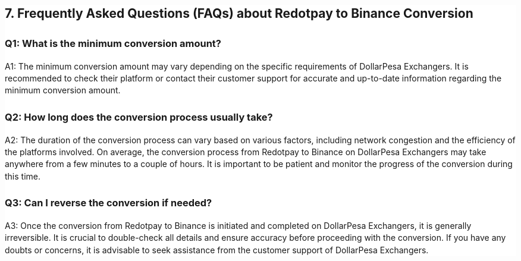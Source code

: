 ## 7\. Frequently Asked Questions (FAQs) about Redotpay to Binance Conversion

  
  

### Q1: What is the minimum conversion amount?

  

A1: The minimum conversion amount may vary depending on the specific requirements of DollarPesa Exchangers. It is recommended to check their platform or contact their customer support for accurate and up-to-date information regarding the minimum conversion amount.

  
  

### Q2: How long does the conversion process usually take?

  

A2: The duration of the conversion process can vary based on various factors, including network congestion and the efficiency of the platforms involved. On average, the conversion process from Redotpay to Binance on DollarPesa Exchangers may take anywhere from a few minutes to a couple of hours. It is important to be patient and monitor the progress of the conversion during this time.

  
  

### Q3: Can I reverse the conversion if needed?

  

A3: Once the conversion from Redotpay to Binance is initiated and completed on DollarPesa Exchangers, it is generally irreversible. It is crucial to double-check all details and ensure accuracy before proceeding with the conversion. If you have any doubts or concerns, it is advisable to seek assistance from the customer support of DollarPesa Exchangers.